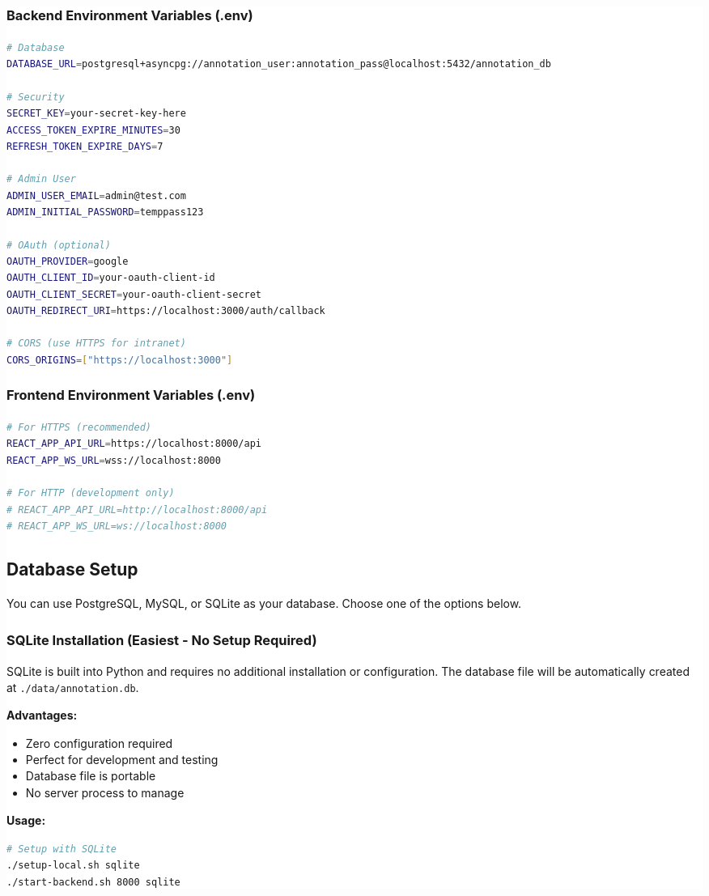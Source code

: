 ### Backend Environment Variables (.env)
```bash
# Database
DATABASE_URL=postgresql+asyncpg://annotation_user:annotation_pass@localhost:5432/annotation_db

# Security
SECRET_KEY=your-secret-key-here
ACCESS_TOKEN_EXPIRE_MINUTES=30
REFRESH_TOKEN_EXPIRE_DAYS=7

# Admin User
ADMIN_USER_EMAIL=admin@test.com
ADMIN_INITIAL_PASSWORD=temppass123

# OAuth (optional)
OAUTH_PROVIDER=google
OAUTH_CLIENT_ID=your-oauth-client-id
OAUTH_CLIENT_SECRET=your-oauth-client-secret
OAUTH_REDIRECT_URI=https://localhost:3000/auth/callback

# CORS (use HTTPS for intranet)
CORS_ORIGINS=["https://localhost:3000"]
```

### Frontend Environment Variables (.env)
```bash
# For HTTPS (recommended)
REACT_APP_API_URL=https://localhost:8000/api
REACT_APP_WS_URL=wss://localhost:8000

# For HTTP (development only)
# REACT_APP_API_URL=http://localhost:8000/api
# REACT_APP_WS_URL=ws://localhost:8000
```

## Database Setup

You can use PostgreSQL, MySQL, or SQLite as your database. Choose one of the options below.

### SQLite Installation (Easiest - No Setup Required)

SQLite is built into Python and requires no additional installation or configuration. The database file will be automatically created at `./data/annotation.db`.

**Advantages:**
- Zero configuration required
- Perfect for development and testing
- Database file is portable
- No server process to manage

**Usage:**
```bash
# Setup with SQLite
./setup-local.sh sqlite
./start-backend.sh 8000 sqlite
```
